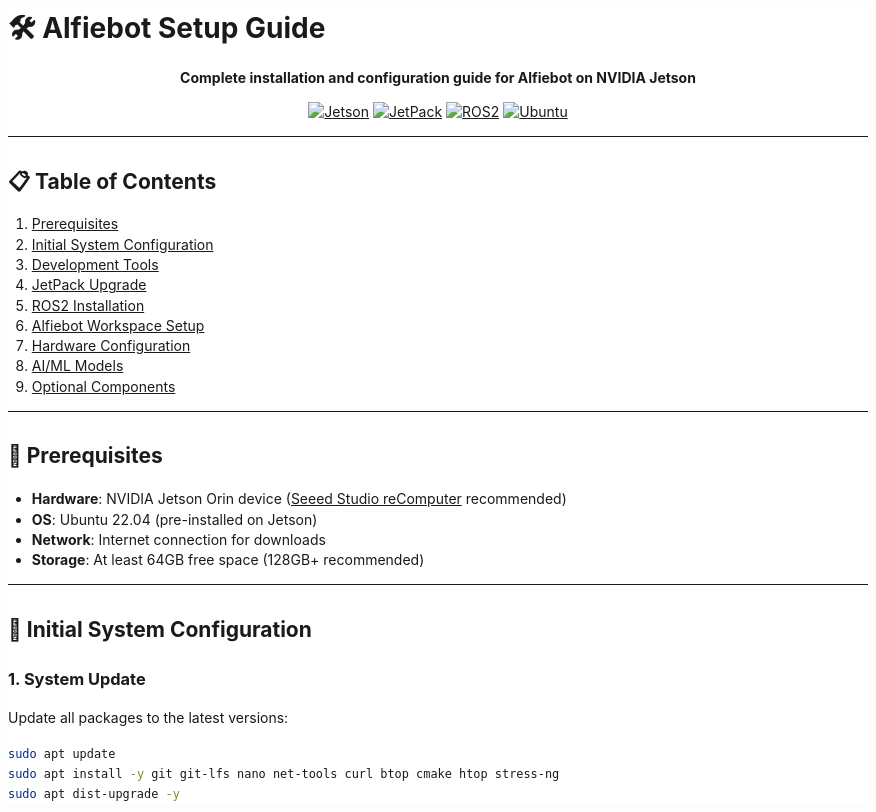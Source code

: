 # 🛠️ Alfiebot Setup Guide

<div align="center">

**Complete installation and configuration guide for Alfiebot on NVIDIA Jetson**

[![Jetson](https://img.shields.io/badge/Platform-Jetson%20Orin-76B900.svg)](https://developer.nvidia.com/embedded/jetson-orin)
[![JetPack](https://img.shields.io/badge/JetPack-6.2-76B900.svg)](https://developer.nvidia.com/embedded/jetpack)
[![ROS2](https://img.shields.io/badge/ROS2-Humble-blue.svg)](https://docs.ros.org/en/humble/)
[![Ubuntu](https://img.shields.io/badge/Ubuntu-22.04-orange.svg)](https://ubuntu.com/)

</div>

---

## 📋 Table of Contents

1. [Prerequisites](#-prerequisites)
2. [Initial System Configuration](#-initial-system-configuration)
3. [Development Tools](#-development-tools)
4. [JetPack Upgrade](#-jetpack-upgrade)
5. [ROS2 Installation](#-ros2-installation)
6. [Alfiebot Workspace Setup](#-alfiebot-workspace-setup)
7. [Hardware Configuration](#-hardware-configuration)
8. [AI/ML Models](#-aiml-models)
9. [Optional Components](#-optional-components)

---

## 🎯 Prerequisites

- **Hardware**: NVIDIA Jetson Orin device ([Seeed Studio reComputer](https://wiki.seeedstudio.com/recomputer_jetson_mini_getting_started) recommended)
- **OS**: Ubuntu 22.04 (pre-installed on Jetson)
- **Network**: Internet connection for downloads
- **Storage**: At least 64GB free space (128GB+ recommended)

---

## 🚀 Initial System Configuration

### 1. System Update

Update all packages to the latest versions:

```bash
sudo apt update
sudo apt install -y git git-lfs nano net-tools curl btop cmake htop stress-ng
sudo apt dist-upgrade -y
```
